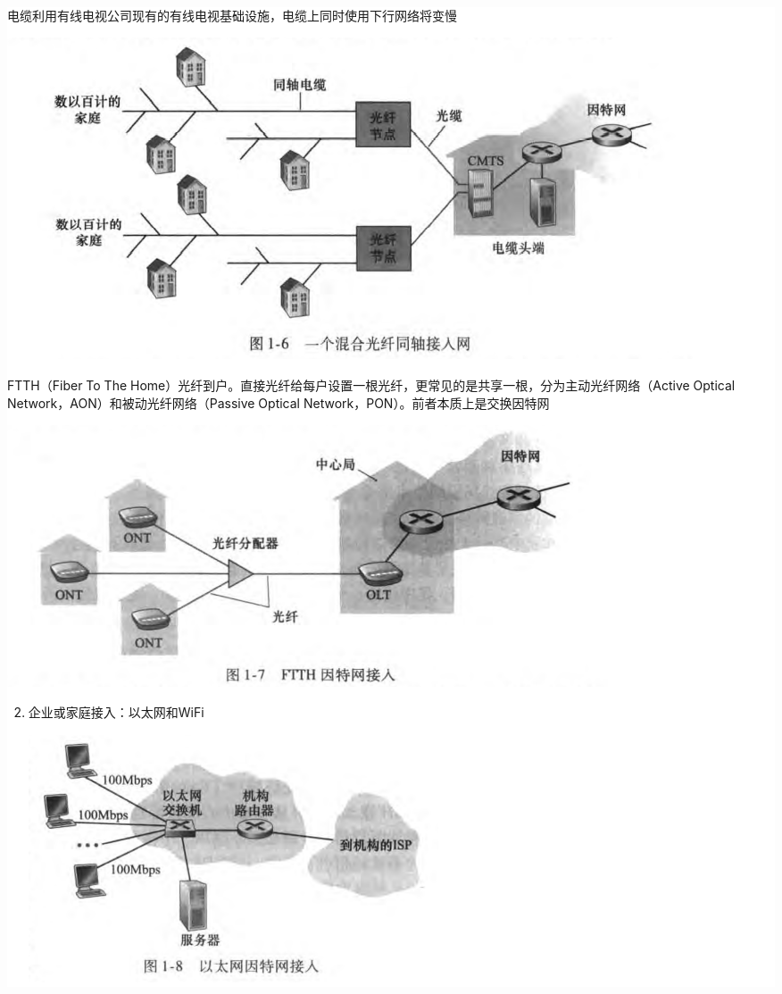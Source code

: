    电缆利用有线电视公司现有的有线电视基础设施，电缆上同时使用下行网络将变慢

   ![image-20220920121912008](自顶而下.assets/image-20220920121912008.png)

   FTTH（Fiber To The Home）光纤到户。直接光纤给每户设置一根光纤，更常见的是共享一根，分为主动光纤网络（Active Optical Network，AON）和被动光纤网络（Passive Optical Network，PON）。前者本质上是交换因特网

   ![image-20220920122519607](自顶而下.assets/image-20220920122519607.png)

2. 企业或家庭接入：以太网和WiFi

   ![image-20220920122605464](自顶而下.assets/image-20220920122605464.png)
